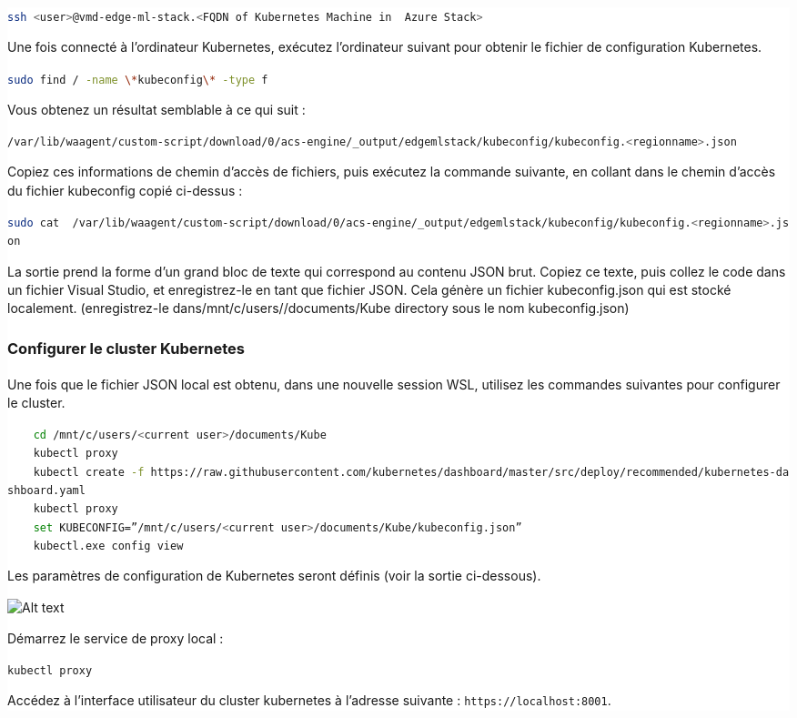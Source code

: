 ```Bash  
ssh <user>@vmd-edge-ml-stack.<FQDN of Kubernetes Machine in  Azure Stack>
```

Une fois connecté à l’ordinateur Kubernetes, exécutez l’ordinateur suivant pour obtenir le fichier de configuration Kubernetes.

```Bash  
sudo find / -name \*kubeconfig\* -type f
```

Vous obtenez un résultat semblable à ce qui suit :

```Bash  
/var/lib/waagent/custom-script/download/0/acs-engine/_output/edgemlstack/kubeconfig/kubeconfig.<regionname>.json
```

Copiez ces informations de chemin d’accès de fichiers, puis exécutez la commande suivante, en collant dans le chemin d’accès du fichier kubeconfig copié ci-dessus :

```Bash  
sudo cat  /var/lib/waagent/custom-script/download/0/acs-engine/_output/edgemlstack/kubeconfig/kubeconfig.<regionname>.json
```

La sortie prend la forme d’un grand bloc de texte qui correspond au contenu JSON brut. Copiez ce texte, puis collez le code dans un fichier Visual Studio, et enregistrez-le en tant que fichier JSON. Cela génère un fichier kubeconfig.json qui est stocké localement. (enregistrez-le dans/mnt/c/users/<current user>/documents/Kube directory sous le nom kubeconfig.json)

### <a name="configure-the-kubernetes-cluster"></a>Configurer le cluster Kubernetes

Une fois que le fichier JSON local est obtenu, dans une nouvelle session WSL, utilisez les commandes suivantes pour configurer le cluster.

```Bash  
    cd /mnt/c/users/<current user>/documents/Kube
    kubectl proxy
    kubectl create -f https://raw.githubusercontent.com/kubernetes/dashboard/master/src/deploy/recommended/kubernetes-dashboard.yaml
    kubectl proxy
    set KUBECONFIG=”/mnt/c/users/<current user>/documents/Kube/kubeconfig.json”
    kubectl.exe config view
```

Les paramètres de configuration de Kubernetes seront définis (voir la sortie ci-dessous).

![Alt text](media\azure-stack-solution-machine-learning\image62.png)

Démarrez le service de proxy local :

```Bash  
kubectl proxy
```

Accédez à l’interface utilisateur du cluster kubernetes à l’adresse suivante : `https://localhost:8001`.
